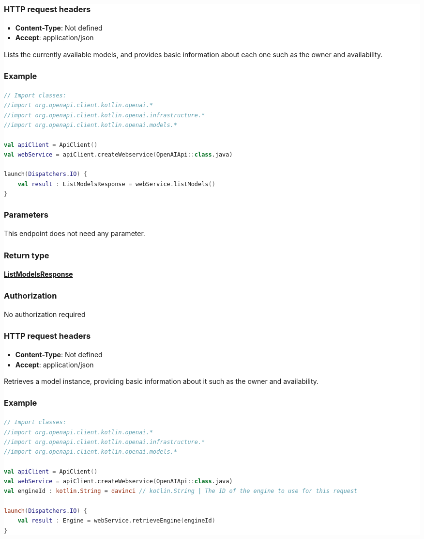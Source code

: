### HTTP request headers

 - **Content-Type**: Not defined
 - **Accept**: application/json


Lists the currently available models, and provides basic information about each one such as the owner and availability.

### Example
```kotlin
// Import classes:
//import org.openapi.client.kotlin.openai.*
//import org.openapi.client.kotlin.openai.infrastructure.*
//import org.openapi.client.kotlin.openai.models.*

val apiClient = ApiClient()
val webService = apiClient.createWebservice(OpenAIApi::class.java)

launch(Dispatchers.IO) {
    val result : ListModelsResponse = webService.listModels()
}
```

### Parameters
This endpoint does not need any parameter.

### Return type

[**ListModelsResponse**](ListModelsResponse.md)

### Authorization

No authorization required

### HTTP request headers

 - **Content-Type**: Not defined
 - **Accept**: application/json


Retrieves a model instance, providing basic information about it such as the owner and availability.

### Example
```kotlin
// Import classes:
//import org.openapi.client.kotlin.openai.*
//import org.openapi.client.kotlin.openai.infrastructure.*
//import org.openapi.client.kotlin.openai.models.*

val apiClient = ApiClient()
val webService = apiClient.createWebservice(OpenAIApi::class.java)
val engineId : kotlin.String = davinci // kotlin.String | The ID of the engine to use for this request 

launch(Dispatchers.IO) {
    val result : Engine = webService.retrieveEngine(engineId)
}
```
